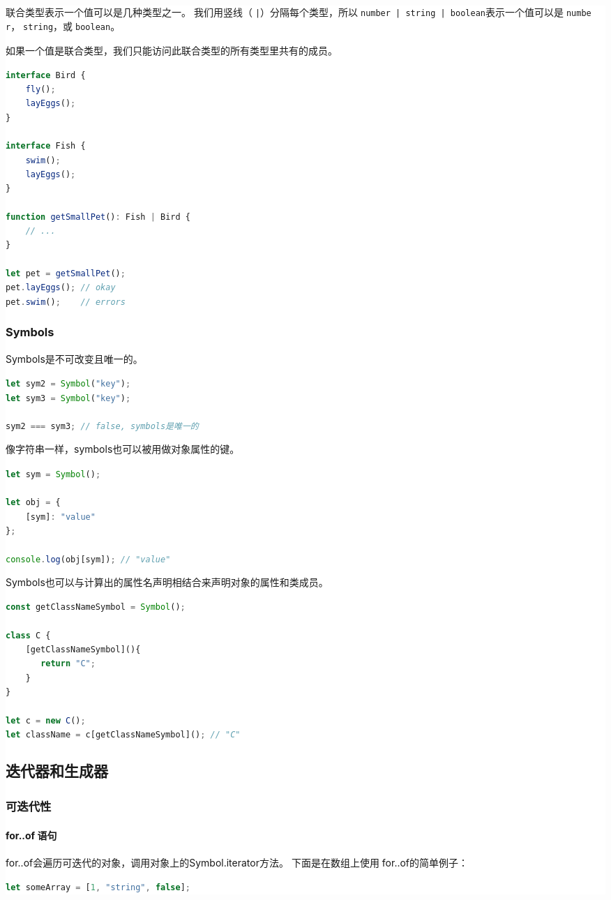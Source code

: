 联合类型表示一个值可以是几种类型之一。 我们用竖线（ `|`）分隔每个类型，所以 `number | string | boolean`表示一个值可以是 `number`， `string`，或 `boolean`。

如果一个值是联合类型，我们只能访问此联合类型的所有类型里共有的成员。

```ts
interface Bird {
    fly();
    layEggs();
}

interface Fish {
    swim();
    layEggs();
}

function getSmallPet(): Fish | Bird {
    // ...
}

let pet = getSmallPet();
pet.layEggs(); // okay
pet.swim();    // errors
```

### Symbols

Symbols是不可改变且唯一的。

```ts
let sym2 = Symbol("key");
let sym3 = Symbol("key");

sym2 === sym3; // false, symbols是唯一的
```
像字符串一样，symbols也可以被用做对象属性的键。
```ts
let sym = Symbol();

let obj = {
    [sym]: "value"
};

console.log(obj[sym]); // "value"
```
Symbols也可以与计算出的属性名声明相结合来声明对象的属性和类成员。
```ts
const getClassNameSymbol = Symbol();

class C {
    [getClassNameSymbol](){
       return "C";
    }
}

let c = new C();
let className = c[getClassNameSymbol](); // "C"
```
## 迭代器和生成器
### 可迭代性
#### for..of 语句
for..of会遍历可迭代的对象，调用对象上的Symbol.iterator方法。 下面是在数组上使用 for..of的简单例子：
```ts
let someArray = [1, "string", false];

```

  [index: number]: string;